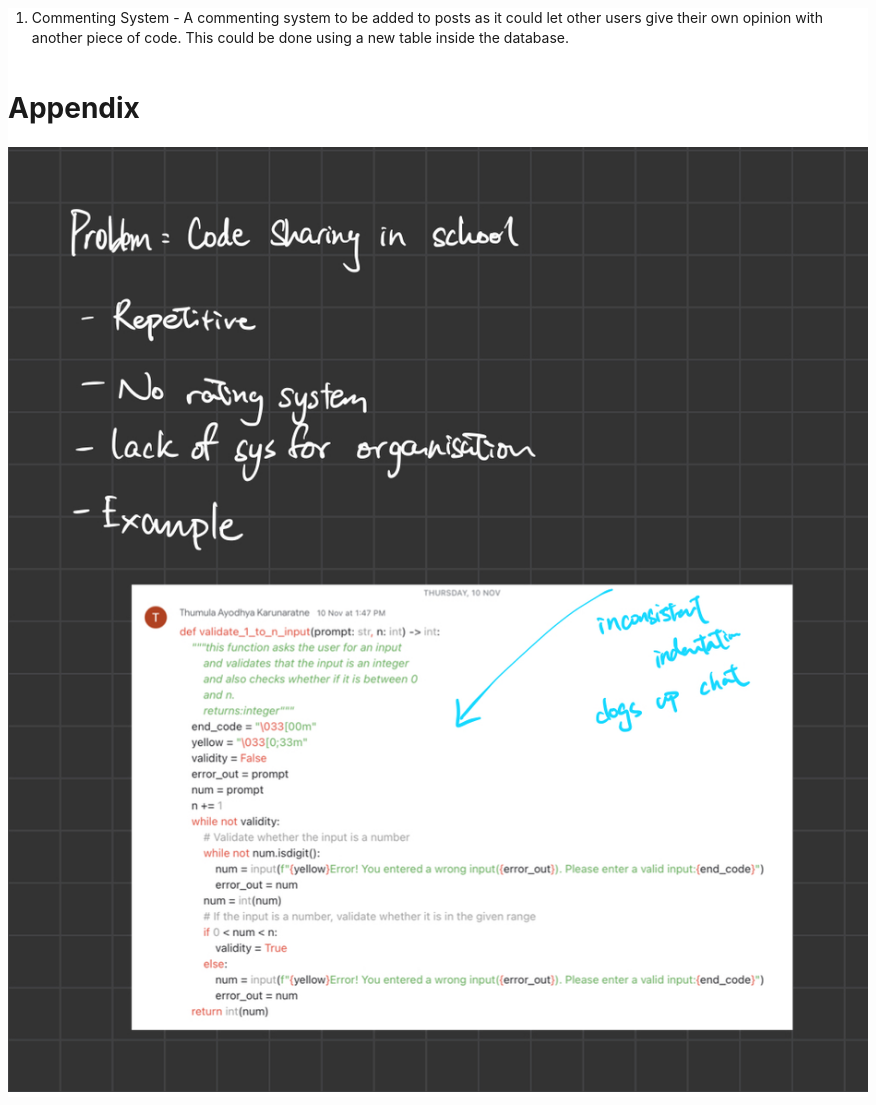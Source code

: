 1. Commenting System - A commenting system to be added to posts as it could let other users give their own opinion with
   another piece of code. This could be done using a new table inside the database.

# Appendix

![](Assets/Appendix1.jpeg)

